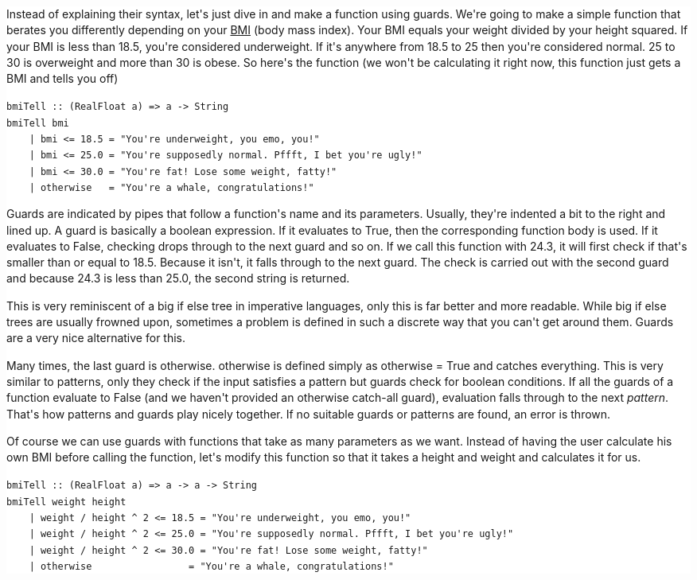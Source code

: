 Instead of explaining their syntax, let's just dive in and make a
function using guards. We're going to make a simple function that
berates you differently depending on your
[BMI](http://en.wikipedia.org/wiki/Body_mass_index) (body mass index).
Your BMI equals your weight divided by your height squared. If your BMI
is less than 18.5, you're considered underweight. If it's anywhere from
18.5 to 25 then you're considered normal. 25 to 30 is overweight and
more than 30 is obese. So here's the function (we won't be calculating
it right now, this function just gets a BMI and tells you off)

~~~~ {.haskell:hs name="code"}
bmiTell :: (RealFloat a) => a -> String
bmiTell bmi
    | bmi <= 18.5 = "You're underweight, you emo, you!"
    | bmi <= 25.0 = "You're supposedly normal. Pffft, I bet you're ugly!"
    | bmi <= 30.0 = "You're fat! Lose some weight, fatty!"
    | otherwise   = "You're a whale, congratulations!"
~~~~

Guards are indicated by pipes that follow a function's name and its
parameters. Usually, they're indented a bit to the right and lined up. A
guard is basically a boolean expression. If it evaluates to True, then
the corresponding function body is used. If it evaluates to False,
checking drops through to the next guard and so on. If we call this
function with 24.3, it will first check if that's smaller than or equal
to 18.5. Because it isn't, it falls through to the next guard. The check
is carried out with the second guard and because 24.3 is less than 25.0,
the second string is returned.

This is very reminiscent of a big if else tree in imperative languages,
only this is far better and more readable. While big if else trees are
usually frowned upon, sometimes a problem is defined in such a discrete
way that you can't get around them. Guards are a very nice alternative
for this.

Many times, the last guard is otherwise. otherwise is defined simply as
otherwise = True and catches everything. This is very similar to
patterns, only they check if the input satisfies a pattern but guards
check for boolean conditions. If all the guards of a function evaluate
to False (and we haven't provided an otherwise catch-all guard),
evaluation falls through to the next *pattern*. That's how patterns and
guards play nicely together. If no suitable guards or patterns are
found, an error is thrown.

Of course we can use guards with functions that take as many parameters
as we want. Instead of having the user calculate his own BMI before
calling the function, let's modify this function so that it takes a
height and weight and calculates it for us.

~~~~ {.haskell:hs name="code"}
bmiTell :: (RealFloat a) => a -> a -> String
bmiTell weight height
    | weight / height ^ 2 <= 18.5 = "You're underweight, you emo, you!"
    | weight / height ^ 2 <= 25.0 = "You're supposedly normal. Pffft, I bet you're ugly!"
    | weight / height ^ 2 <= 30.0 = "You're fat! Lose some weight, fatty!"
    | otherwise                 = "You're a whale, congratulations!"
~~~~

